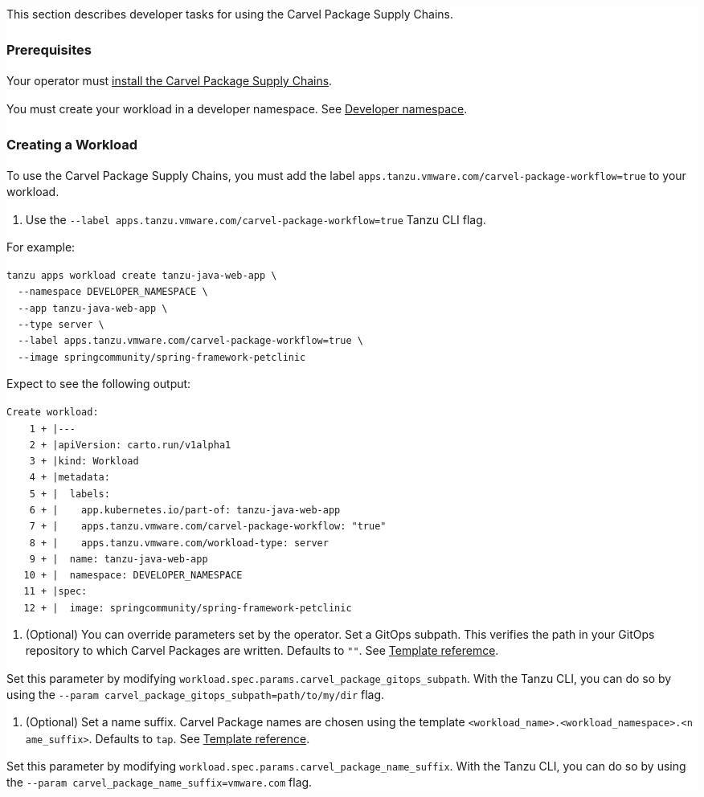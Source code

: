 This section describes developer tasks for using the Carvel Package Supply Chains.

### Prerequisites

Your operator must [install the Carvel Package Supply Chains](#carvel-package-operator).

You must create your workload in a developer namespace. See [Developer namespace](../install-online/set-up-namespaces.hbs.md).

### Creating a Workload

To use the Carvel Package Supply Chains, you must add the label `apps.tanzu.vmware.com/carvel-package-workflow=true` to your workload.

1. Use the `--label apps.tanzu.vmware.com/carvel-package-workflow=true` Tanzu CLI flag.

  For example:

  ```console
  tanzu apps workload create tanzu-java-web-app \
    --namespace DEVELOPER_NAMESPACE \
    --app tanzu-java-web-app \
    --type server \
    --label apps.tanzu.vmware.com/carvel-package-workflow=true \
    --image springcommunity/spring-framework-petclinic
  ```

Expect to see the following output:

  ```console
  Create workload:
      1 + |---
      2 + |apiVersion: carto.run/v1alpha1
      3 + |kind: Workload
      4 + |metadata:
      5 + |  labels:
      6 + |    app.kubernetes.io/part-of: tanzu-java-web-app
      7 + |    apps.tanzu.vmware.com/carvel-package-workflow: "true"
      8 + |    apps.tanzu.vmware.com/workload-type: server
      9 + |  name: tanzu-java-web-app
     10 + |  namespace: DEVELOPER_NAMESPACE
     11 + |spec:
     12 + |  image: springcommunity/spring-framework-petclinic
  ```

1. (Optional) You can override parameters set by the operator. Set a GitOps subpath. This verifies the path in your GitOps repository to which Carvel Packages are written. Defaults to `""`. See [Template referemce](ootb-template-reference.hbs.md#carvel).

Set this parameter by modifying `workload.spec.params.carvel_package_gitops_subpath`. With the Tanzu CLI, you can do so by using the `--param carvel_package_gitops_subpath=path/to/my/dir` flag.

1. (Optional) Set a name suffix. Carvel Package names are chosen using the template `<workload_name>.<workload_namespace>.<name_suffix>`. Defaults to `tap`. See [Template reference](ootb-template-reference.hbs.md#carvel).

Set this parameter by modifying `workload.spec.params.carvel_package_name_suffix`. With the Tanzu CLI, you can do so by using the `--param carvel_package_name_suffix=vmware.com` flag.
